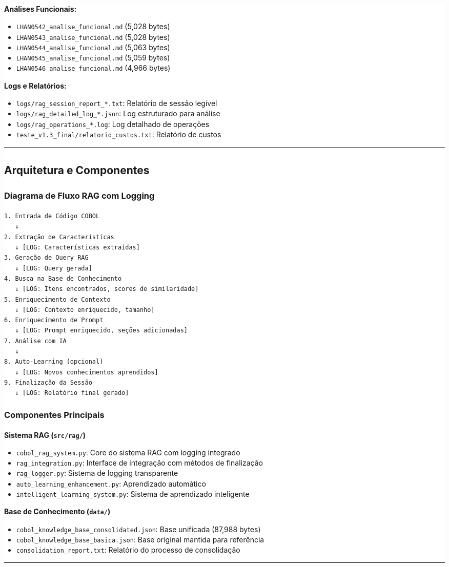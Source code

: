 **Análises Funcionais:**
- `LHAN0542_analise_funcional.md` (5,028 bytes)
- `LHAN0543_analise_funcional.md` (5,028 bytes)
- `LHAN0544_analise_funcional.md` (5,063 bytes)
- `LHAN0545_analise_funcional.md` (5,059 bytes)
- `LHAN0546_analise_funcional.md` (4,966 bytes)

**Logs e Relatórios:**
- `logs/rag_session_report_*.txt`: Relatório de sessão legível
- `logs/rag_detailed_log_*.json`: Log estruturado para análise
- `logs/rag_operations_*.log`: Log detalhado de operações
- `teste_v1.3_final/relatorio_custos.txt`: Relatório de custos

---

## Arquitetura e Componentes

### Diagrama de Fluxo RAG com Logging

```
1. Entrada de Código COBOL
   ↓
2. Extração de Características
   ↓ [LOG: Características extraídas]
3. Geração de Query RAG
   ↓ [LOG: Query gerada]
4. Busca na Base de Conhecimento
   ↓ [LOG: Itens encontrados, scores de similaridade]
5. Enriquecimento de Contexto
   ↓ [LOG: Contexto enriquecido, tamanho]
6. Enriquecimento de Prompt
   ↓ [LOG: Prompt enriquecido, seções adicionadas]
7. Análise com IA
   ↓
8. Auto-Learning (opcional)
   ↓ [LOG: Novos conhecimentos aprendidos]
9. Finalização da Sessão
   ↓ [LOG: Relatório final gerado]
```

### Componentes Principais

**Sistema RAG (`src/rag/`)**
- `cobol_rag_system.py`: Core do sistema RAG com logging integrado
- `rag_integration.py`: Interface de integração com métodos de finalização
- `rag_logger.py`: Sistema de logging transparente
- `auto_learning_enhancement.py`: Aprendizado automático
- `intelligent_learning_system.py`: Sistema de aprendizado inteligente

**Base de Conhecimento (`data/`)**
- `cobol_knowledge_base_consolidated.json`: Base unificada (87,988 bytes)
- `cobol_knowledge_base_basica.json`: Base original mantida para referência
- `consolidation_report.txt`: Relatório do processo de consolidação

---